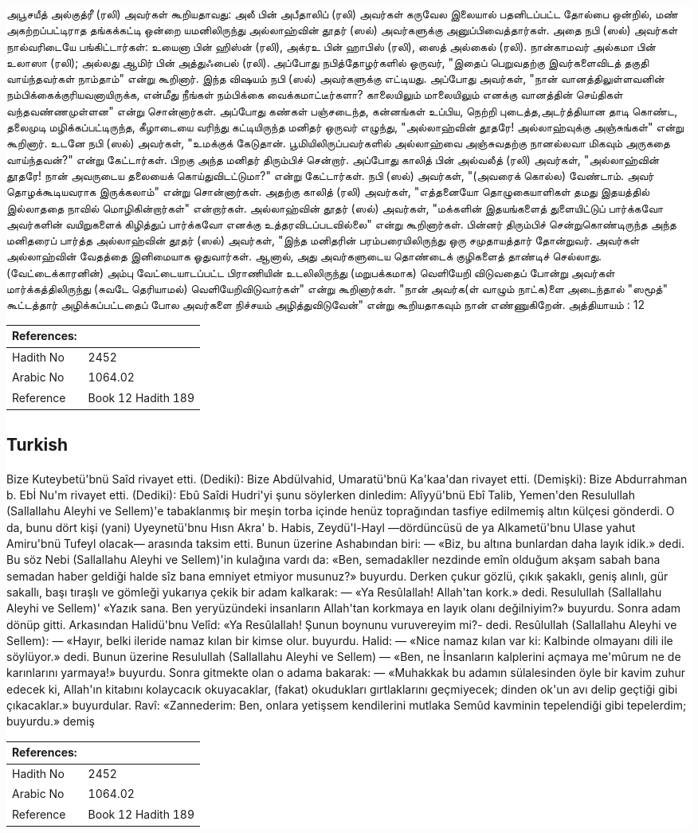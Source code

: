 அபூசயீத் அல்குத்ரீ (ரலி) அவர்கள் கூறியதாவது: அலீ பின் அபீதாலிப் (ரலி) அவர்கள் கருவேல இலையால் பதனிடப்பட்ட தோல்பை ஒன்றில், மண் அகற்றப்பட்டிராத தங்கக்கட்டி ஒன்றை யமனிலிருந்து அல்லாஹ்வின் தூதர் (ஸல்) அவர்களுக்கு அனுப்பிவைத்தார்கள். அதை நபி (ஸல்) அவர்கள் நால்வரிடையே பங்கிட்டார்கள்: உயைனா பின் ஹிஸ்ன் (ரலி), அக்ரஉ பின் ஹாபிஸ் (ரலி), ஸைத் அல்கைல் (ரலி). நான்காமவர் அல்கமா பின் உலாஸா (ரலி); அல்லது ஆமிர் பின் அத்துஃபைல் (ரலி). அப்போது நபித்தோழர்களில் ஒருவர், "இதைப் பெறுவதற்கு இவர்களைவிடத் தகுதி வாய்ந்தவர்கள் நாம்தாம்" என்று கூறினார். இந்த விஷயம் நபி (ஸல்) அவர்களுக்கு எட்டியது. அப்போது அவர்கள், "நான் வானத்திலுள்ளவனின் நம்பிக்கைக்குரியவனாயிருக்க, என்மீது நீங்கள் நம்பிக்கை வைக்கமாட்டீர்களா? காலையிலும் மாலையிலும் எனக்கு வானத்தின் செய்திகள் வந்தவண்ணமுள்ளன" என்று சொன்னார்கள். அப்போது கண்கள் பஞ்சடைந்த, கன்னங்கள் உப்பிய, நெற்றி புடைத்த,அடர்த்தியான தாடி கொண்ட, தலைமுடி மழிக்கப்பட்டிருந்த, கீழாடையை வரிந்து கட்டியிருந்த மனிதர் ஒருவர் எழுந்து, "அல்லாஹ்வின் தூதரே! அல்லாஹ்வுக்கு அஞ்சுங்கள்" என்று கூறினார். உடனே நபி (ஸல்) அவர்கள், "உமக்குக் கேடுதான். பூமியிலிருப்பவர்களில் அல்லாஹ்வை அஞ்சுவதற்கு நானல்லவா மிகவும் அருகதை வாய்ந்தவன்?" என்று கேட்டார்கள். பிறகு அந்த மனிதர் திரும்பிச் சென்றார். அப்போது காலித் பின் அல்வலீத் (ரலி) அவர்கள், "அல்லாஹ்வின் தூதரே! நான் அவருடைய தலையைக் கொய்துவிடட்டுமா?" என்று கேட்டார்கள். நபி (ஸல்) அவர்கள், "(அவரைக் கொல்ல) வேண்டாம். அவர் தொழக்கூடியவராக இருக்கலாம்" என்று சொன்னார்கள். அதற்கு காலித் (ரலி) அவர்கள், "எத்தனையோ தொழுகையாளிகள் தமது இதயத்தில் இல்லாததை நாவில் மொழிகின்றார்கள்" என்றார்கள். அல்லாஹ்வின் தூதர் (ஸல்) அவர்கள், "மக்களின் இதயங்களைத் துளையிட்டுப் பார்க்கவோ அவர்களின் வயிறுகளைக் கிழித்துப் பார்க்கவோ எனக்கு உத்தரவிடப்படவில்லை" என்று கூறினார்கள். பின்னர் திரும்பிச் சென்றுகொண்டிருந்த அந்த மனிதரைப் பார்த்த அல்லாஹ்வின் தூதர் (ஸல்) அவர்கள், "இந்த மனிதரின் பரம்பரையிலிருந்து ஒரு சமுதாயத்தார் தோன்றுவர். அவர்கள் அல்லாஹ்வின் வேதத்தை இனிமையாக ஓதுவார்கள். ஆனால், அது அவர்களுடைய தொண்டைக் குழிகளைத் தாண்டிச் செல்லாது. (வேட்டைக்காரனின்) அம்பு வேட்டையாடப்பட்ட பிராணியின் உடலிலிருந்து (மறுபக்கமாக) வெளியேறி விடுவதைப் போன்று அவர்கள் மார்க்கத்திலிருந்து (சுவடே தெரியாமல்) வெளியேறிவிடுவார்கள்" என்று கூறினார்கள். "நான் அவர்க(ள் வாழும் நாட்க)ளை அடைந்தால் "ஸமூத்" கூட்டத்தார் அழிக்கப்பட்டதைப் போல அவர்களை நிச்சயம் அழித்துவிடுவேன்" என்று கூறியதாகவும் நான் எண்ணுகிறேன். அத்தியாயம் : 12
</div>
<div style={{backgroundColor:'#f8f9fa',padding:20, marginBottom: 10}}><table> <thead> <tr> <th>References:</th> <th></th> </tr> </thead> <tbody><tr><td>Hadith No</td><td>2452</td></tr><tr><td>Arabic No</td><td>1064.02</td></tr><tr><td>Reference</td><td>Book 12 Hadith 189</td></tr></tbody></table></div>

## Turkish


<div dir="ltr" lang="tr" style={{fontSize:'larger',backgroundColor:'#f8f9fa',padding:20}}>
Bize Kuteybetü'bnü Saîd rivayet etti. (Dediki): Bize Abdülvahid, Umaratü'bnü Ka'kaa'dan rivayet etti. (Demişki): Bize Abdurrahman b. Ebİ Nu'm rivayet etti. (Dediki): Ebû Saîdi Hudri'yi şunu söylerken dinledim: Alîyyü'bnü Ebî Talib, Yemen'den Resulullah (Sallallahu Aleyhi ve Sellem)'e tabaklanmış bir meşin torba içinde henüz toprağından tasfiye edilmemiş altın külçesi gönderdi. O da, bunu dört kişi (yani) Uyeynetü'bnu Hısn Akra' b. Habis, Zeydü'l-Hayl —dördüncüsü de ya Alkametü'bnu Ulase yahut Amiru'bnü Tufeyl olacak— arasında taksim etti. Bunun üzerine Ashabından biri: — «Biz, bu altına bunlardan daha layık idik.» dedi. Bu söz Nebi (Sallallahu Aleyhi ve Sellem)'in kulağına vardı da: «Ben, semadakller nezdinde emîn olduğum akşam sabah bana semadan haber geldiği halde sîz bana emniyet etmiyor musunuz?» buyurdu. Derken çukur gözlü, çıkık şakaklı, geniş alınlı, gür sakallı, başı tıraşlı ve gömleği yukarıya çekik bir adam kalkarak: — «Ya Resûlallah! Allah'tan kork.» dedi. Resulullah (Sallallahu Aleyhi ve Sellem)' «Yazık sana. Ben yeryüzündeki insanların Allah'tan korkmaya en layık olanı değilniyim?» buyurdu. Sonra adam dönüp gitti. Arkasından Halidü'bnu Velîd: «Ya Resûlallah! Şunun boynunu vuruvereyim mi?- dedi. Resûlullah (Sallallahu Aleyhi ve Sellem): — «Hayır, belki ileride namaz kılan bir kimse olur. buyurdu. Halid: — «Nice namaz kılan var ki: Kalbinde olmayanı dili ile söylüyor.» dedi. Bunun üzerine Resulullah (Sallallahu Aleyhi ve Sellem) — «Ben, ne İnsanların kalplerini açmaya me'mûrum ne de karınlarını yarmaya!» buyurdu. Sonra gitmekte olan o adama bakarak: — «Muhakkak bu adamın sülalesinden öyle bir kavim zuhur edecek ki, Allah'ın kitabını kolaycacık okuyacaklar, (fakat) okudukları gırtlaklarını geçmiyecek; dinden ok'un avı delip geçtiği gibi çıkacaklar.» buyurdular. Ravî: «Zannederim: Ben, onlara yetişsem kendilerini mutlaka Semûd kavminin tepelendiği gibi tepelerdim; buyurdu.» demiş
</div>
<div style={{backgroundColor:'#f8f9fa',padding:20, marginBottom: 10}}><table> <thead> <tr> <th>References:</th> <th></th> </tr> </thead> <tbody><tr><td>Hadith No</td><td>2452</td></tr><tr><td>Arabic No</td><td>1064.02</td></tr><tr><td>Reference</td><td>Book 12 Hadith 189</td></tr></tbody></table></div>
